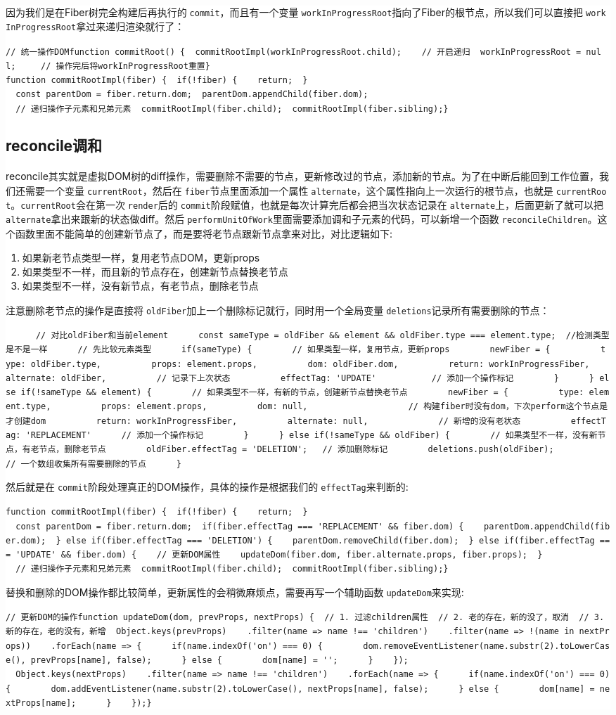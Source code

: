 因为我们是在Fiber树完全构建后再执行的 `commit`，而且有一个变量 `workInProgressRoot`指向了Fiber的根节点，所以我们可以直接把 `workInProgressRoot`拿过来递归渲染就行了：

```
// 统一操作DOMfunction commitRoot() {  commitRootImpl(workInProgressRoot.child);    // 开启递归  workInProgressRoot = null;     // 操作完后将workInProgressRoot重置}
function commitRootImpl(fiber) {  if(!fiber) {    return;  }
  const parentDom = fiber.return.dom;  parentDom.appendChild(fiber.dom);
  // 递归操作子元素和兄弟元素  commitRootImpl(fiber.child);  commitRootImpl(fiber.sibling);}
```

## reconcile调和

reconcile其实就是虚拟DOM树的diff操作，需要删除不需要的节点，更新修改过的节点，添加新的节点。为了在中断后能回到工作位置，我们还需要一个变量 `currentRoot`，然后在 `fiber`节点里面添加一个属性 `alternate`，这个属性指向上一次运行的根节点，也就是 `currentRoot`。`currentRoot`会在第一次 `render`后的 `commit`阶段赋值，也就是每次计算完后都会把当次状态记录在 `alternate`上，后面更新了就可以把 `alternate`拿出来跟新的状态做diff。然后 `performUnitOfWork`里面需要添加调和子元素的代码，可以新增一个函数 `reconcileChildren`。这个函数里面不能简单的创建新节点了，而是要将老节点跟新节点拿来对比，对比逻辑如下:

1. 如果新老节点类型一样，复用老节点DOM，更新props
2. 如果类型不一样，而且新的节点存在，创建新节点替换老节点
3. 如果类型不一样，没有新节点，有老节点，删除老节点

注意删除老节点的操作是直接将 `oldFiber`加上一个删除标记就行，同时用一个全局变量 `deletions`记录所有需要删除的节点：

```
      // 对比oldFiber和当前element      const sameType = oldFiber && element && oldFiber.type === element.type;  //检测类型是不是一样      // 先比较元素类型      if(sameType) {        // 如果类型一样，复用节点，更新props        newFiber = {          type: oldFiber.type,          props: element.props,          dom: oldFiber.dom,          return: workInProgressFiber,          alternate: oldFiber,          // 记录下上次状态          effectTag: 'UPDATE'           // 添加一个操作标记        }      } else if(!sameType && element) {        // 如果类型不一样，有新的节点，创建新节点替换老节点        newFiber = {          type: element.type,          props: element.props,          dom: null,                    // 构建fiber时没有dom，下次perform这个节点是才创建dom          return: workInProgressFiber,          alternate: null,              // 新增的没有老状态          effectTag: 'REPLACEMENT'      // 添加一个操作标记        }      } else if(!sameType && oldFiber) {        // 如果类型不一样，没有新节点，有老节点，删除老节点        oldFiber.effectTag = 'DELETION';   // 添加删除标记        deletions.push(oldFiber);          // 一个数组收集所有需要删除的节点      }
```

然后就是在 `commit`阶段处理真正的DOM操作，具体的操作是根据我们的 `effectTag`来判断的:

```
function commitRootImpl(fiber) {  if(!fiber) {    return;  }
  const parentDom = fiber.return.dom;  if(fiber.effectTag === 'REPLACEMENT' && fiber.dom) {    parentDom.appendChild(fiber.dom);  } else if(fiber.effectTag === 'DELETION') {    parentDom.removeChild(fiber.dom);  } else if(fiber.effectTag === 'UPDATE' && fiber.dom) {    // 更新DOM属性    updateDom(fiber.dom, fiber.alternate.props, fiber.props);  }
  // 递归操作子元素和兄弟元素  commitRootImpl(fiber.child);  commitRootImpl(fiber.sibling);}
```

替换和删除的DOM操作都比较简单，更新属性的会稍微麻烦点，需要再写一个辅助函数 `updateDom`来实现:

```
// 更新DOM的操作function updateDom(dom, prevProps, nextProps) {  // 1. 过滤children属性  // 2. 老的存在，新的没了，取消  // 3. 新的存在，老的没有，新增  Object.keys(prevProps)    .filter(name => name !== 'children')    .filter(name => !(name in nextProps))    .forEach(name => {      if(name.indexOf('on') === 0) {        dom.removeEventListener(name.substr(2).toLowerCase(), prevProps[name], false);      } else {        dom[name] = '';      }    });
  Object.keys(nextProps)    .filter(name => name !== 'children')    .forEach(name => {      if(name.indexOf('on') === 0) {        dom.addEventListener(name.substr(2).toLowerCase(), nextProps[name], false);      } else {        dom[name] = nextProps[name];      }    });}
```
